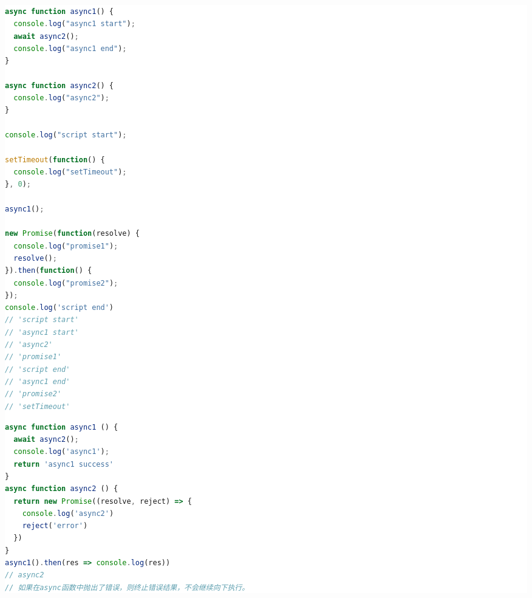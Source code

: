 ```js
async function async1() {
  console.log("async1 start");
  await async2();
  console.log("async1 end");
}

async function async2() {
  console.log("async2");
}

console.log("script start");

setTimeout(function() {
  console.log("setTimeout");
}, 0);

async1();

new Promise(function(resolve) {
  console.log("promise1");
  resolve();
}).then(function() {
  console.log("promise2");
});
console.log('script end')
// 'script start'
// 'async1 start'
// 'async2'
// 'promise1'
// 'script end'
// 'async1 end'
// 'promise2'
// 'setTimeout'
```

```js
async function async1 () {
  await async2();
  console.log('async1');
  return 'async1 success'
}
async function async2 () {
  return new Promise((resolve, reject) => {
    console.log('async2')
    reject('error')
  })
}
async1().then(res => console.log(res))
// async2
// 如果在async函数中抛出了错误，则终止错误结果，不会继续向下执行。
```
